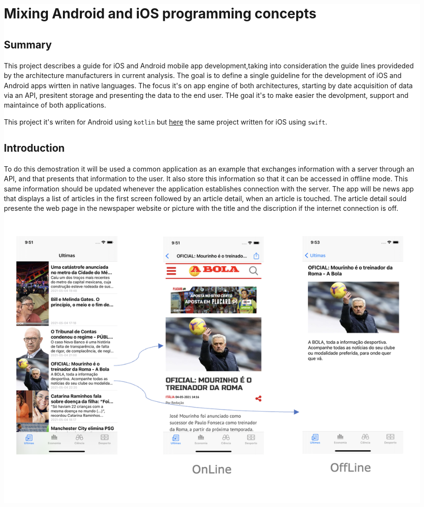 Mixing Android and iOS programming concepts
=============================================

Summary
-------

This project describes a guide for iOS and Android mobile app development,taking into consideration the guide lines provideded by the architecture manufacturers in current analysis.
The goal is to define a single guideline for the development of iOS and Android apps wirtten in native languages.
The focus it's on app engine of both architectures, starting by date acquisition of data via an API, presitent storage and presenting the data to the end user. THe goal it's to make easier the devolpment, support and maintaince of both applications.

This project it's writen for Android using `kotlin` but [here](https://github.com/lgleto/TopNews-iOS) the same project written for iOS using `swift`.

Introduction
------------

To do this demostration it will be used a common application as an example that exchanges information with a server through an API, and that presents that information to the user. It also store this information so that it can be accessed in offline mode. This same information should be updated whenever the application establishes connection with the server.
The app will be news app that displays a list of articles in the first screen followed by an article detail, when an article is touched. The article detail sould presente the web page in the newspaper website or picture with the title and the discription if the internet connection is off.

![App example](docs/mobile-app.png "App example")
